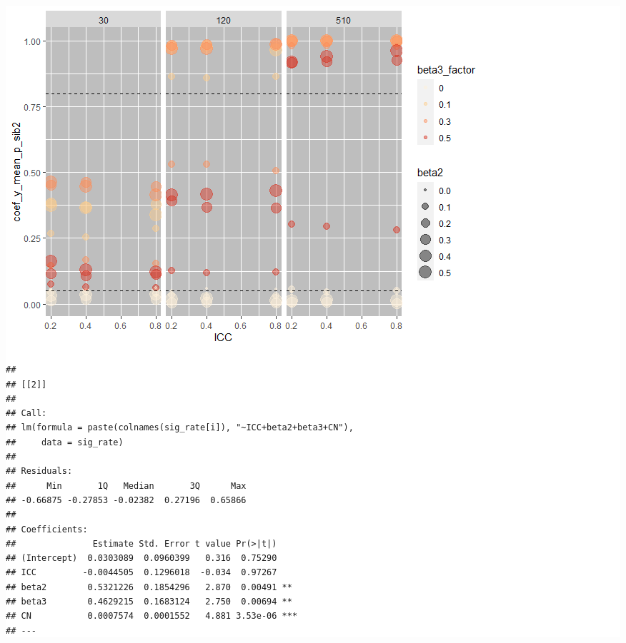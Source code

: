 ![](plotregression_files/figure-gfm/plot1-17.png)

    ## 
    ## [[2]]
    ## 
    ## Call:
    ## lm(formula = paste(colnames(sig_rate[i]), "~ICC+beta2+beta3+CN"), 
    ##     data = sig_rate)
    ## 
    ## Residuals:
    ##      Min       1Q   Median       3Q      Max 
    ## -0.66875 -0.27853 -0.02382  0.27196  0.65866 
    ## 
    ## Coefficients:
    ##               Estimate Std. Error t value Pr(>|t|)    
    ## (Intercept)  0.0303089  0.0960399   0.316  0.75290    
    ## ICC         -0.0044505  0.1296018  -0.034  0.97267    
    ## beta2        0.5321226  0.1854296   2.870  0.00491 ** 
    ## beta3        0.4629215  0.1683124   2.750  0.00694 ** 
    ## CN           0.0007574  0.0001552   4.881 3.53e-06 ***
    ## ---